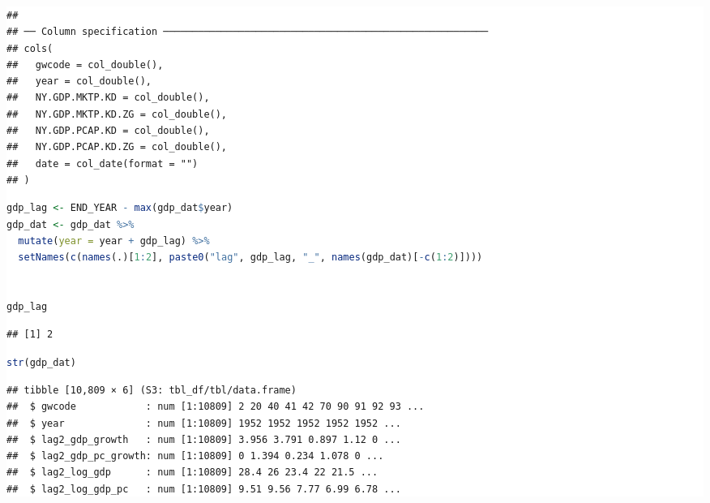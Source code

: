     ## 
    ## ── Column specification ────────────────────────────────────────────────────────
    ## cols(
    ##   gwcode = col_double(),
    ##   year = col_double(),
    ##   NY.GDP.MKTP.KD = col_double(),
    ##   NY.GDP.MKTP.KD.ZG = col_double(),
    ##   NY.GDP.PCAP.KD = col_double(),
    ##   NY.GDP.PCAP.KD.ZG = col_double(),
    ##   date = col_date(format = "")
    ## )

``` r
gdp_lag <- END_YEAR - max(gdp_dat$year)
gdp_dat <- gdp_dat %>%
  mutate(year = year + gdp_lag) %>%
  setNames(c(names(.)[1:2], paste0("lag", gdp_lag, "_", names(gdp_dat)[-c(1:2)])))


gdp_lag
```

    ## [1] 2

``` r
str(gdp_dat)
```

    ## tibble [10,809 × 6] (S3: tbl_df/tbl/data.frame)
    ##  $ gwcode            : num [1:10809] 2 20 40 41 42 70 90 91 92 93 ...
    ##  $ year              : num [1:10809] 1952 1952 1952 1952 1952 ...
    ##  $ lag2_gdp_growth   : num [1:10809] 3.956 3.791 0.897 1.12 0 ...
    ##  $ lag2_gdp_pc_growth: num [1:10809] 0 1.394 0.234 1.078 0 ...
    ##  $ lag2_log_gdp      : num [1:10809] 28.4 26 23.4 22 21.5 ...
    ##  $ lag2_log_gdp_pc   : num [1:10809] 9.51 9.56 7.77 6.99 6.78 ...
